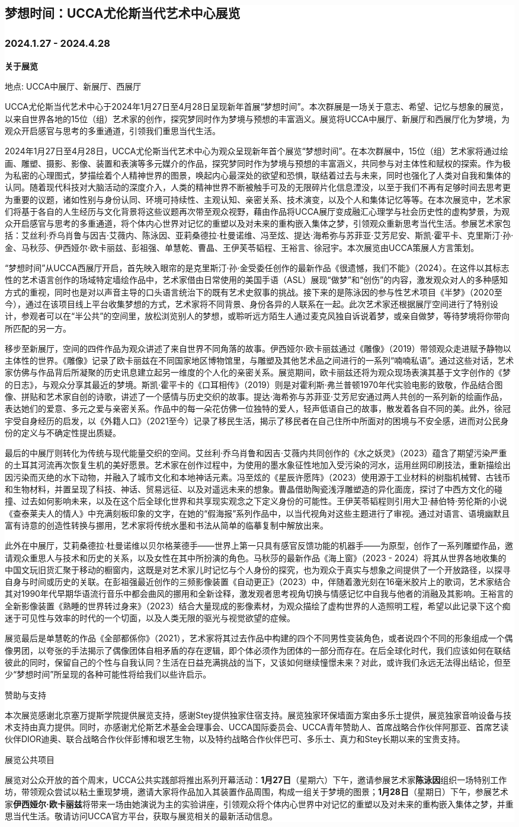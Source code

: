 ## 梦想时间：UCCA尤伦斯当代艺术中心展览

### 2024.1.27 - 2024.4.28

**关于展览**

地点: UCCA中展厅、新展厅、西展厅

UCCA尤伦斯当代艺术中心于2024年1月27日至4月28日呈现新年首展“梦想时间”。本次群展是一场关于意志、希望、记忆与想象的展览，以来自世界各地的15位（组）艺术家的创作，探究梦同时作为梦境与预想的丰富涵义。展览将UCCA中展厅、新展厅和西展厅化为梦境，为观众开启感官与思考的多重通道，引领我们重思当代生活。

2024年1月27日至4月28日，UCCA尤伦斯当代艺术中心为观众呈现新年首个展览“梦想时间”。在本次群展中，15位（组）艺术家将通过绘画、雕塑、摄影、影像、装置和表演等多元媒介的作品，探究梦同时作为梦境与预想的丰富涵义，共同参与对主体性和赋权的探索。作为极为私密的心理图式，梦描绘着个人精神世界的图景，唤起内心最深处的欲望和恐惧，联结着过去与未来，同时也强化了人类对自我和集体的认同。随着现代科技对大脑活动的深度介入，人类的精神世界不断被触手可及的无限碎片化信息湮没，以至于我们不再有足够时间去思考更为重要的议题，诸如性别与身份认同、环境可持续性、主观认知、亲密关系、技术演变，以及个人和集体记忆等等。在本次展览中，艺术家们将基于各自的人生经历与文化背景将这些议题再次带至观众视野，藉由作品将UCCA展厅变成融汇心理学与社会历史性的虚构梦景，为观众开启感官与思考的多重通道，将个体内心世界对记忆的重塑以及对未来的重构嵌入集体之梦，引领观众重新思考当代生活。参展艺术家包括：艾丝利·乔乌肖鲁与因吉·艾薇内、陈泳因、亚莉桑德拉·杜曼诺维、冯至炫、提达·海希弥与苏菲亚·艾芳尼安、斯凯·霍平卡、克里斯汀·孙·金、马秋莎、伊西娅尔·欧卡丽兹、彭祖强、单慧乾、曹晶、王伊芙苓韬程、王裕言、徐冠宇。本次展览由UCCA策展人方言策划。

“梦想时间”从UCCA西展厅开启，首先映入眼帘的是克里斯汀·孙·金受委任创作的最新作品《很遗憾，我们不能》（2024）。在这件以其标志性的艺术语言创作的场域特定墙绘作品中，艺术家借由日常使用的美国手语（ASL）展现“做梦”和“创伤”的内容，激发观众对人的多种感知方式的重视，同时也是对以声音主导的口头语言统治下的既有艺术史叙事的挑战。接下来的是陈泳因的参与性艺术项目《半梦》（2020至今），通过在该项目线上平台收集梦想的方式，艺术家将不同背景、身份各异的人联系在一起。此次艺术家还根据展厅空间进行了特别设计，参观者可以在“半公共”的空间里，放松浏览别人的梦想，或聆听远方陌生人通过麦克风独自诉说着梦，或亲自做梦，等待梦境将你带向所匹配的另一方。

移步至新展厅，空间的四件作品为观众讲述了来自世界不同角落的故事。伊西娅尔·欧卡丽兹通过《雕像》（2019）带领观众走进赋予静物以主体性的世界。《雕像》记录了欧卡丽兹在不同国家地区博物馆里，与雕塑及其他艺术品之间进行的一系列“喃喃私语”。通过这些对话，艺术家仿佛与作品背后所凝聚的历史讯息建立起另一维度的个人化的亲密关系。展览期间，欧卡丽兹还将为观众现场表演其基于文字创作的《梦的日志》，与观众分享其最近的梦境。斯凯·霍平卡的《口耳相传》（2019）则是对霍利斯·弗兰普顿1970年代实验电影的致敬，作品结合图像、拼贴和艺术家自创的诗歌，讲述了一个感情与历史交织的故事。提达·海希弥与苏菲亚·艾芳尼安通过两人共创的一系列新的绘画作品，表达她们的爱意、多元之爱与亲密关系。作品中的每一朵花仿佛一位独特的爱人，轻声低语自己的故事，散发着各自不同的美。此外，徐冠宇受自身经历的启发，以《外籍人口》（2021至今）记录了移民生活，揭示了移民者在自己住所中所面对的困境与不安全感，进而对公民身份的定义与不确定性提出质疑。

最后的中展厅则转化为传统与现代能量交织的空间。艾丝利·乔乌肖鲁和因吉·艾薇内共同创作的《水之妖灵》（2023）蕴含了期望污染严重的土耳其河流再次恢复生机的美好愿景。艺术家在创作过程中，为使用的墨水象征性地加入受污染的河水，运用丝网印刷技法，重新描绘出因污染而灭绝的水下动物，并融入了城市文化和本地神话元素。冯至炫的《星辰许愿阵》（2023）使用源于工业材料的树脂机械臂、古钱币和生物材料，并置呈现了科技、神话、贸易远征、以及对遥远未来的想象。曹晶借助陶瓷浅浮雕塑造的异化面庞，探讨了中西方文化的碰撞、过去如何影响未来，以及在这个后全球化世界和共享现实观念之下定义身份的可能性。王伊芙苓韬程则引用大卫·赫伯特·劳伦斯的小说《查泰莱夫人的情人》中充满刻板印象的文字，在她的“假海报”系列作品中，以当代视角对这些主题进行了审视。通过对语言、语境幽默且富有诗意的创造性转换与挪用，艺术家将传统水墨和书法从简单的临摹复制中解放出来。

此外在中展厅，艾莉桑德拉·杜曼诺维以贝尔格莱德手——世界上第一只具有感官反馈功能的机器手——为原型，创作了一系列雕塑作品，邀请观众重思人与技术和历史的关系，以及女性在其中所扮演的角色。马秋莎的最新作品《海上窗》（2023 - 2024）将其从世界各地收集的中国文玩旧货汇聚于移动的橱窗内，这既是对艺术家儿时记忆与个人身份的探究，也为观众于真实与想象之间提供了一个开放路径，以探寻自身与时间或历史的关联。在彭祖强最近创作的三频影像装置《自动更正》（2023）中，伴随着激光刻在16毫米胶片上的歌词，艺术家结合其对1990年代早期华语流行音乐中都会曲风的挪用和全新诠释，激发观者思考视角切换与情感记忆中自我与他者的消融及其影响。王裕言的全新影像装置《熟睡的世界转过身来》（2023）结合大量现成的影像素材，为观众描绘了虚构世界的人造照明工程，希望以此记录下这个痴迷于可见性与效率的时代的一个切面，以及人类无限的驱光与视觉欲望的症候。

展览最后是单慧乾的作品《全部都係你》（2021），艺术家将其过去作品中构建的四个不同男性变装角色，或者说四个不同的形象组成一个偶像男团，以夸张的手法揭示了偶像团体自相矛盾的存在逻辑，即个体必须作为团体的一部分而存在。在后全球化时代，我们应该如何在联结彼此的同时，保留自己的个性与自我认同？生活在日益充满挑战的当下，又该如何继续憧憬未来？对此，或许我们永远无法得出结论，但至少“梦想时间”所呈现的各种可能性将给我们以些许启示。

赞助与支持

本次展览感谢北京塞万提斯学院提供展览支持，感谢Stey提供独家住宿支持。展览独家环保墙面方案由多乐士提供，展览独家音响设备与技术支持由真力提供。同时，亦感谢尤伦斯艺术基金会理事会、UCCA国际委员会、UCCA青年赞助人、首席战略合作伙伴阿那亚、首席艺读伙伴DIOR迪奥、联合战略合作伙伴彭博和垠艺生物，以及特约战略合作伙伴巴可、多乐士、真力和Stey长期以来的宝贵支持。

展览公共项目

展览对公众开放的首个周末，UCCA公共实践部将推出系列开幕活动：**1月27日**（星期六）下午，邀请参展艺术家**陈泳因**组织一场特别工作坊，带领观众尝试以粘土重现梦境，邀请大家将作品加入其装置作品周围，构成一组关于梦境的图景；**1月28日**（星期日）下午，参展艺术家**伊西娅尔·欧卡丽兹**将带来一场由她演说为主的实验讲座，引领观众将个体内心世界中对记忆的重塑以及对未来的重构嵌入集体之梦，并重思当代生活。敬请访问UCCA官方平台，获取与展览相关的最新活动信息。
